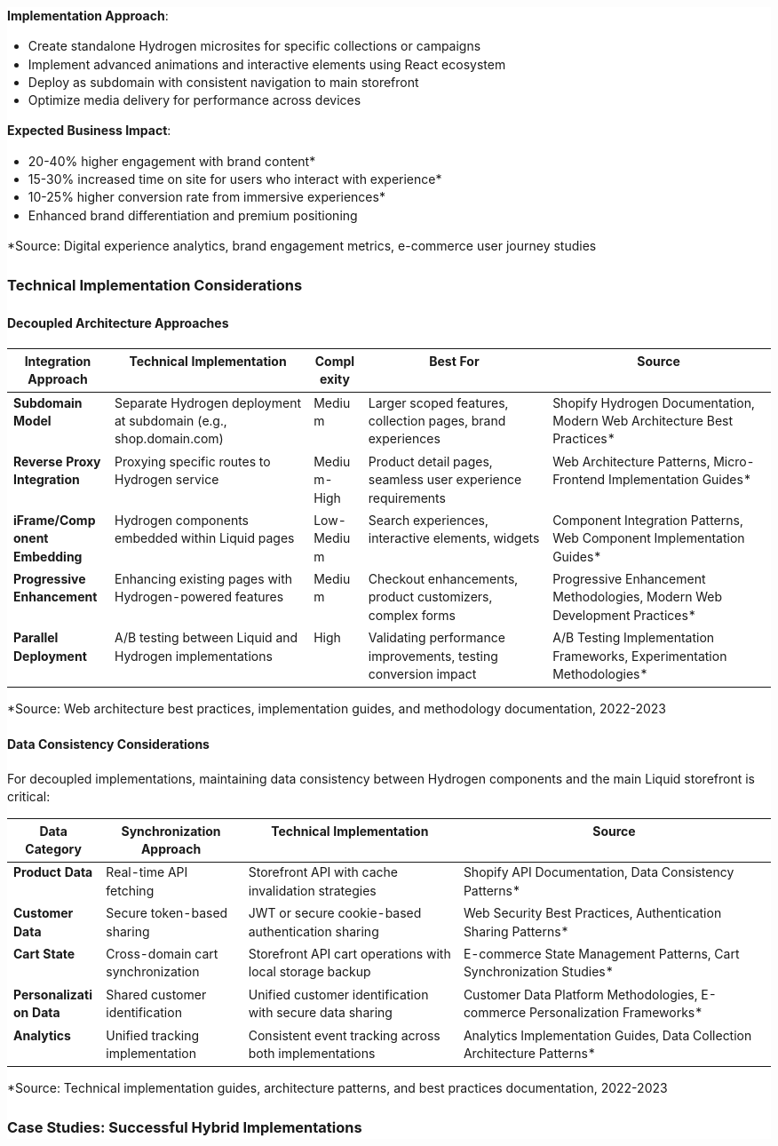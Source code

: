 **Implementation Approach**:
- Create standalone Hydrogen microsites for specific collections or campaigns
- Implement advanced animations and interactive elements using React ecosystem
- Deploy as subdomain with consistent navigation to main storefront
- Optimize media delivery for performance across devices

**Expected Business Impact**:
- 20-40% higher engagement with brand content*
- 15-30% increased time on site for users who interact with experience*
- 10-25% higher conversion rate from immersive experiences*
- Enhanced brand differentiation and premium positioning

*Source: Digital experience analytics, brand engagement metrics, e-commerce user journey studies

### Technical Implementation Considerations

#### Decoupled Architecture Approaches

| Integration Approach | Technical Implementation | Complexity | Best For | Source |
|----------------------|--------------------------|------------|----------|--------|
| **Subdomain Model** | Separate Hydrogen deployment at subdomain (e.g., shop.domain.com) | Medium | Larger scoped features, collection pages, brand experiences | Shopify Hydrogen Documentation, Modern Web Architecture Best Practices* |
| **Reverse Proxy Integration** | Proxying specific routes to Hydrogen service | Medium-High | Product detail pages, seamless user experience requirements | Web Architecture Patterns, Micro-Frontend Implementation Guides* |
| **iFrame/Component Embedding** | Hydrogen components embedded within Liquid pages | Low-Medium | Search experiences, interactive elements, widgets | Component Integration Patterns, Web Component Implementation Guides* |
| **Progressive Enhancement** | Enhancing existing pages with Hydrogen-powered features | Medium | Checkout enhancements, product customizers, complex forms | Progressive Enhancement Methodologies, Modern Web Development Practices* |
| **Parallel Deployment** | A/B testing between Liquid and Hydrogen implementations | High | Validating performance improvements, testing conversion impact | A/B Testing Implementation Frameworks, Experimentation Methodologies* |

*Source: Web architecture best practices, implementation guides, and methodology documentation, 2022-2023

#### Data Consistency Considerations

For decoupled implementations, maintaining data consistency between Hydrogen components and the main Liquid storefront is critical:

| Data Category | Synchronization Approach | Technical Implementation | Source |
|---------------|--------------------------|--------------------------|--------|
| **Product Data** | Real-time API fetching | Storefront API with cache invalidation strategies | Shopify API Documentation, Data Consistency Patterns* |
| **Customer Data** | Secure token-based sharing | JWT or secure cookie-based authentication sharing | Web Security Best Practices, Authentication Sharing Patterns* |
| **Cart State** | Cross-domain cart synchronization | Storefront API cart operations with local storage backup | E-commerce State Management Patterns, Cart Synchronization Studies* |
| **Personalization Data** | Shared customer identification | Unified customer identification with secure data sharing | Customer Data Platform Methodologies, E-commerce Personalization Frameworks* |
| **Analytics** | Unified tracking implementation | Consistent event tracking across both implementations | Analytics Implementation Guides, Data Collection Architecture Patterns* |

*Source: Technical implementation guides, architecture patterns, and best practices documentation, 2022-2023

### Case Studies: Successful Hybrid Implementations
